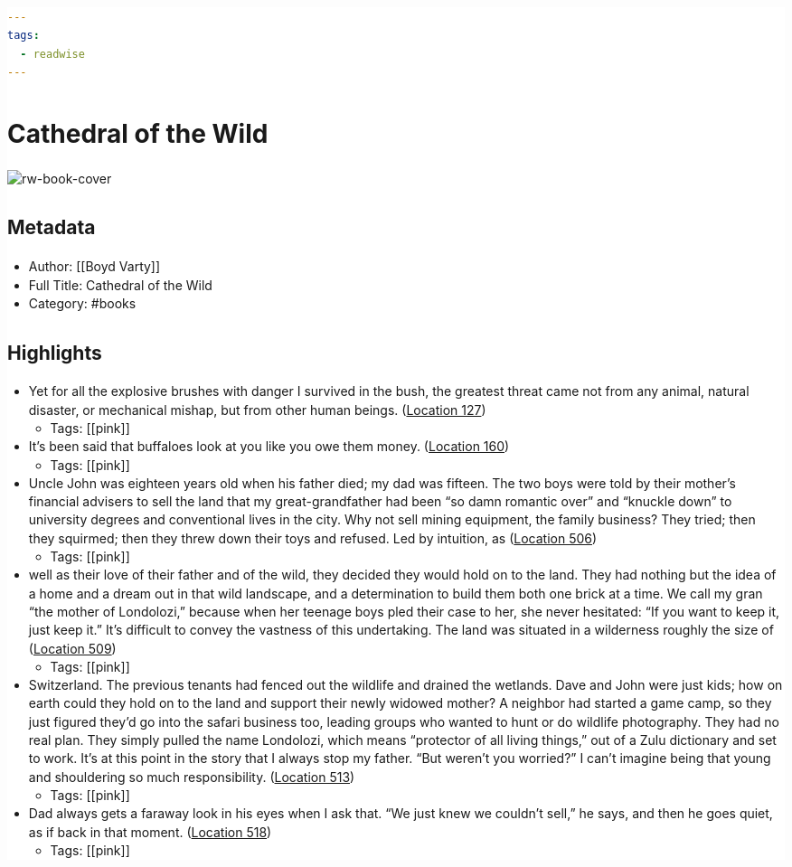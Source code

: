 ```yaml
---
tags:
  - readwise
---
```


# Cathedral of the Wild

![rw-book-cover](https://images-na.ssl-images-amazon.com/images/I/512uVx6kyiL._SL200_.jpg)

## Metadata
- Author: [[Boyd Varty]]
- Full Title: Cathedral of the Wild
- Category: #books

## Highlights
- Yet for all the explosive brushes with danger I survived in the bush, the greatest threat came not from any animal, natural disaster, or mechanical mishap, but from other human beings. ([Location 127](https://readwise.io/to_kindle?action=open&asin=B00F1W0R14&location=127))
    - Tags: [[pink]] 
- It’s been said that buffaloes look at you like you owe them money. ([Location 160](https://readwise.io/to_kindle?action=open&asin=B00F1W0R14&location=160))
    - Tags: [[pink]] 
- Uncle John was eighteen years old when his father died; my dad was fifteen. The two boys were told by their mother’s financial advisers to sell the land that my great-grandfather had been “so damn romantic over” and “knuckle down” to university degrees and conventional lives in the city. Why not sell mining equipment, the family business? They tried; then they squirmed; then they threw down their toys and refused. Led by intuition, as ([Location 506](https://readwise.io/to_kindle?action=open&asin=B00F1W0R14&location=506))
    - Tags: [[pink]] 
- well as their love of their father and of the wild, they decided they would hold on to the land. They had nothing but the idea of a home and a dream out in that wild landscape, and a determination to build them both one brick at a time. We call my gran “the mother of Londolozi,” because when her teenage boys pled their case to her, she never hesitated: “If you want to keep it, just keep it.” It’s difficult to convey the vastness of this undertaking. The land was situated in a wilderness roughly the size of ([Location 509](https://readwise.io/to_kindle?action=open&asin=B00F1W0R14&location=509))
    - Tags: [[pink]] 
- Switzerland. The previous tenants had fenced out the wildlife and drained the wetlands. Dave and John were just kids; how on earth could they hold on to the land and support their newly widowed mother? A neighbor had started a game camp, so they just figured they’d go into the safari business too, leading groups who wanted to hunt or do wildlife photography. They had no real plan. They simply pulled the name Londolozi, which means “protector of all living things,” out of a Zulu dictionary and set to work. It’s at this point in the story that I always stop my father. “But weren’t you worried?” I can’t imagine being that young and shouldering so much responsibility. ([Location 513](https://readwise.io/to_kindle?action=open&asin=B00F1W0R14&location=513))
    - Tags: [[pink]] 
- Dad always gets a faraway look in his eyes when I ask that. “We just knew we couldn’t sell,” he says, and then he goes quiet, as if back in that moment. ([Location 518](https://readwise.io/to_kindle?action=open&asin=B00F1W0R14&location=518))
    - Tags: [[pink]] 